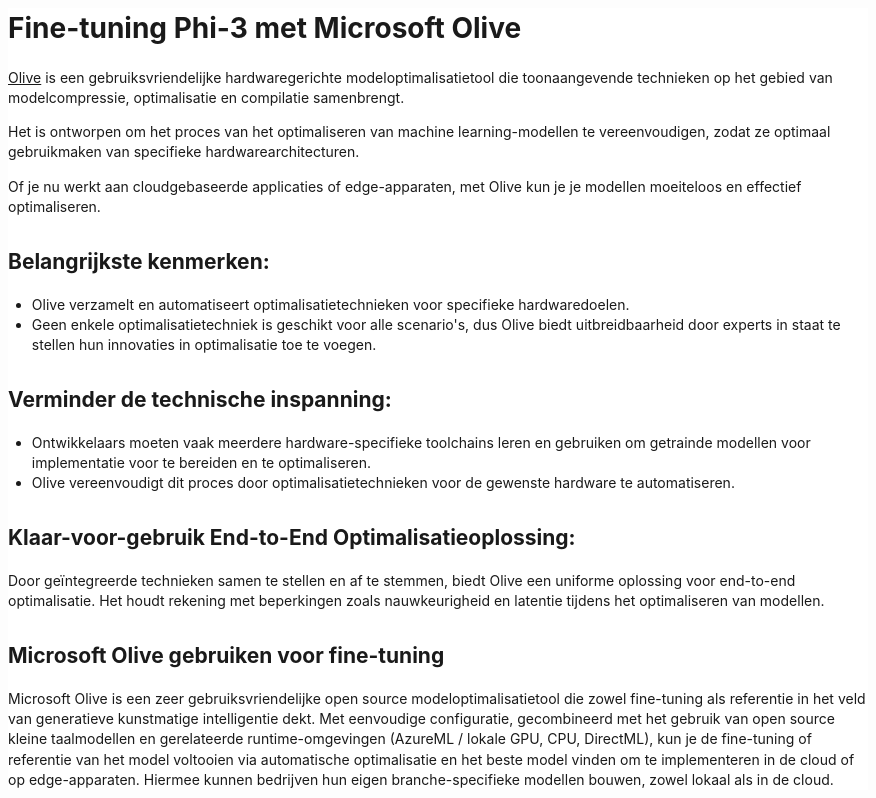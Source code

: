 # **Fine-tuning Phi-3 met Microsoft Olive**

[Olive](https://github.com/microsoft/OLive?WT.mc_id=aiml-138114-kinfeylo) is een gebruiksvriendelijke hardwaregerichte modeloptimalisatietool die toonaangevende technieken op het gebied van modelcompressie, optimalisatie en compilatie samenbrengt.

Het is ontworpen om het proces van het optimaliseren van machine learning-modellen te vereenvoudigen, zodat ze optimaal gebruikmaken van specifieke hardwarearchitecturen.

Of je nu werkt aan cloudgebaseerde applicaties of edge-apparaten, met Olive kun je je modellen moeiteloos en effectief optimaliseren.

## Belangrijkste kenmerken:
- Olive verzamelt en automatiseert optimalisatietechnieken voor specifieke hardwaredoelen.
- Geen enkele optimalisatietechniek is geschikt voor alle scenario's, dus Olive biedt uitbreidbaarheid door experts in staat te stellen hun innovaties in optimalisatie toe te voegen.

## Verminder de technische inspanning:
- Ontwikkelaars moeten vaak meerdere hardware-specifieke toolchains leren en gebruiken om getrainde modellen voor implementatie voor te bereiden en te optimaliseren.
- Olive vereenvoudigt dit proces door optimalisatietechnieken voor de gewenste hardware te automatiseren.

## Klaar-voor-gebruik End-to-End Optimalisatieoplossing:

Door geïntegreerde technieken samen te stellen en af te stemmen, biedt Olive een uniforme oplossing voor end-to-end optimalisatie.
Het houdt rekening met beperkingen zoals nauwkeurigheid en latentie tijdens het optimaliseren van modellen.

## Microsoft Olive gebruiken voor fine-tuning

Microsoft Olive is een zeer gebruiksvriendelijke open source modeloptimalisatietool die zowel fine-tuning als referentie in het veld van generatieve kunstmatige intelligentie dekt. Met eenvoudige configuratie, gecombineerd met het gebruik van open source kleine taalmodellen en gerelateerde runtime-omgevingen (AzureML / lokale GPU, CPU, DirectML), kun je de fine-tuning of referentie van het model voltooien via automatische optimalisatie en het beste model vinden om te implementeren in de cloud of op edge-apparaten. Hiermee kunnen bedrijven hun eigen branche-specifieke modellen bouwen, zowel lokaal als in de cloud.
